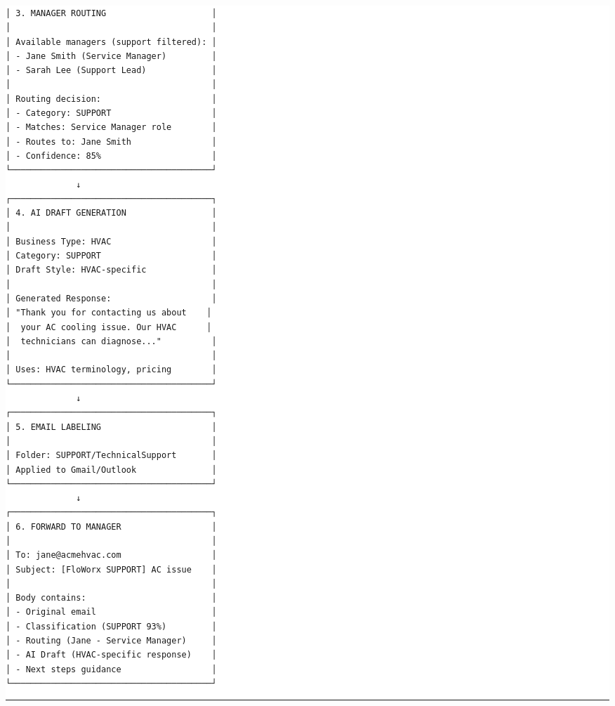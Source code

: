 ```
│ 3. MANAGER ROUTING                     │
│                                        │
│ Available managers (support filtered): │
│ - Jane Smith (Service Manager)         │
│ - Sarah Lee (Support Lead)             │
│                                        │
│ Routing decision:                      │
│ - Category: SUPPORT                    │
│ - Matches: Service Manager role        │
│ - Routes to: Jane Smith                │
│ - Confidence: 85%                      │
└────────────────────────────────────────┘
              ↓
┌────────────────────────────────────────┐
│ 4. AI DRAFT GENERATION                 │
│                                        │
│ Business Type: HVAC                    │
│ Category: SUPPORT                      │
│ Draft Style: HVAC-specific             │
│                                        │
│ Generated Response:                    │
│ "Thank you for contacting us about    │
│  your AC cooling issue. Our HVAC      │
│  technicians can diagnose..."          │
│                                        │
│ Uses: HVAC terminology, pricing        │
└────────────────────────────────────────┘
              ↓
┌────────────────────────────────────────┐
│ 5. EMAIL LABELING                      │
│                                        │
│ Folder: SUPPORT/TechnicalSupport       │
│ Applied to Gmail/Outlook               │
└────────────────────────────────────────┘
              ↓
┌────────────────────────────────────────┐
│ 6. FORWARD TO MANAGER                  │
│                                        │
│ To: jane@acmehvac.com                  │
│ Subject: [FloWorx SUPPORT] AC issue    │
│                                        │
│ Body contains:                         │
│ - Original email                       │
│ - Classification (SUPPORT 93%)         │
│ - Routing (Jane - Service Manager)     │
│ - AI Draft (HVAC-specific response)    │
│ - Next steps guidance                  │
└────────────────────────────────────────┘
```

---
